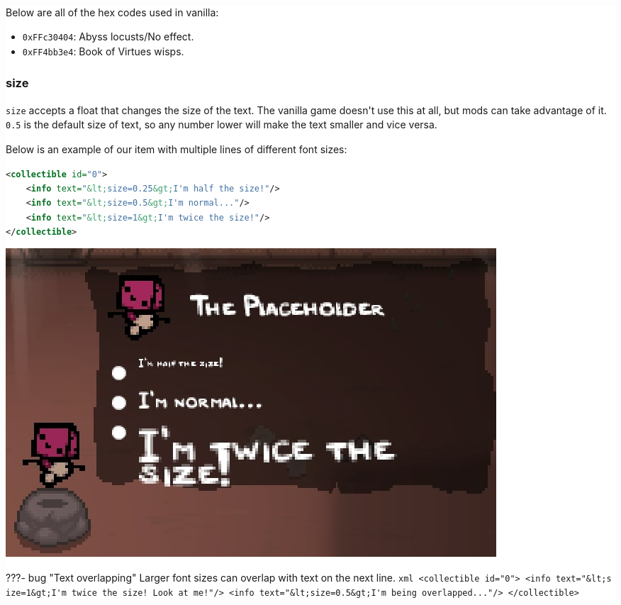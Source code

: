 Below are all of the hex codes used in vanilla:

- `0xFFc30404`: Abyss locusts/No effect.
- `0xFF4bb3e4`: Book of Virtues wisps.

### size

`size` accepts a float that changes the size of the text. The vanilla game doesn't use this at all, but mods can take advantage of it. `0.5` is the default size of text, so any number lower will make the text smaller and vice versa.

Below is an example of our item with multiple lines of different font sizes:
```xml
<collectible id="0">
	<info text="&lt;size=0.25&gt;I'm half the size!"/>
	<info text="&lt;size=0.5&gt;I'm normal..."/>
	<info text="&lt;size=1&gt;I'm twice the size!"/>
</collectible>
```
![Font sizes example](../assets/internal_item_descriptions/size_example.jpg)

???- bug "Text overlapping"
	Larger font sizes can overlap with text on the next line.
	```xml
	<collectible id="0">
		<info text="&lt;size=1&gt;I'm twice the size! Look at me!"/>
		<info text="&lt;size=0.5&gt;I'm being overlapped..."/>
	</collectible>
	```
